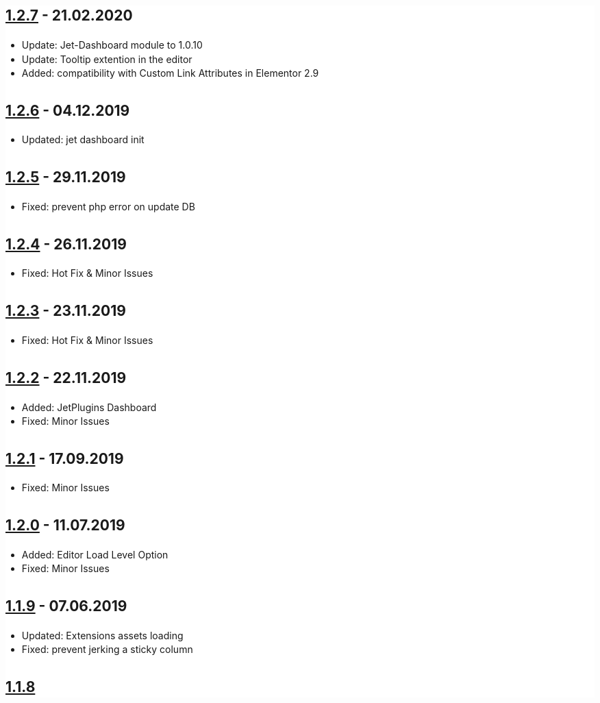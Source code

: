 ## [1.2.7](https://github.com/ZemezLab/jet-tricks/releases/tag/1.2.7) - 21.02.2020
* Update: Jet-Dashboard module to 1.0.10
* Update: Tooltip extention in the editor
* Added: compatibility with Custom Link Attributes in Elementor 2.9

## [1.2.6](https://github.com/ZemezLab/jet-tricks/releases/tag/1.2.6) - 04.12.2019
* Updated: jet dashboard init

## [1.2.5](https://github.com/ZemezLab/jet-tricks/releases/tag/1.2.5) - 29.11.2019
* Fixed: prevent php error on update DB

## [1.2.4](https://github.com/ZemezLab/jet-tricks/releases/tag/1.2.4) - 26.11.2019
* Fixed: Hot Fix & Minor Issues

## [1.2.3](https://github.com/ZemezLab/jet-tricks/releases/tag/1.2.3) - 23.11.2019
* Fixed: Hot Fix & Minor Issues

## [1.2.2](https://github.com/ZemezLab/jet-tricks/releases/tag/1.2.2) - 22.11.2019
* Added: JetPlugins Dashboard
* Fixed: Minor Issues

## [1.2.1](https://github.com/ZemezLab/jet-tricks/releases/tag/1.2.1) - 17.09.2019
* Fixed: Minor Issues

## [1.2.0](https://github.com/ZemezLab/jet-tricks/releases/tag/1.2.0) - 11.07.2019
* Added: Editor Load Level Option
* Fixed: Minor Issues

## [1.1.9](https://github.com/ZemezLab/jet-tricks/releases/tag/1.1.9) - 07.06.2019

* Updated: Extensions assets loading
* Fixed: prevent jerking a sticky column

## [1.1.8](https://github.com/ZemezLab/jet-tricks/releases/tag/1.1.8)
